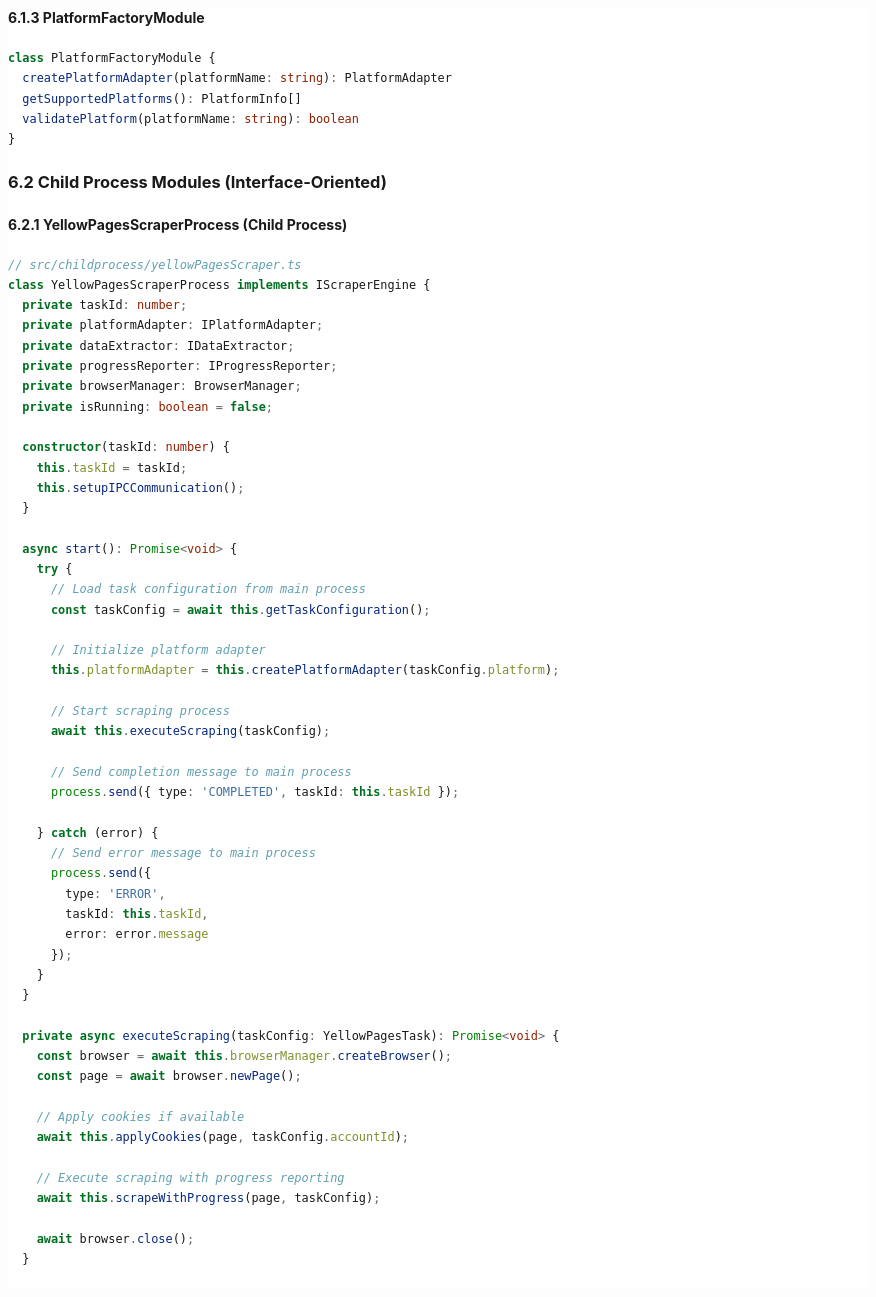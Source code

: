 #### 6.1.3 PlatformFactoryModule
```typescript
class PlatformFactoryModule {
  createPlatformAdapter(platformName: string): PlatformAdapter
  getSupportedPlatforms(): PlatformInfo[]
  validatePlatform(platformName: string): boolean
}
```

### 6.2 Child Process Modules (Interface-Oriented)

#### 6.2.1 YellowPagesScraperProcess (Child Process)
```typescript
// src/childprocess/yellowPagesScraper.ts
class YellowPagesScraperProcess implements IScraperEngine {
  private taskId: number;
  private platformAdapter: IPlatformAdapter;
  private dataExtractor: IDataExtractor;
  private progressReporter: IProgressReporter;
  private browserManager: BrowserManager;
  private isRunning: boolean = false;
  
  constructor(taskId: number) {
    this.taskId = taskId;
    this.setupIPCCommunication();
  }
  
  async start(): Promise<void> {
    try {
      // Load task configuration from main process
      const taskConfig = await this.getTaskConfiguration();
      
      // Initialize platform adapter
      this.platformAdapter = this.createPlatformAdapter(taskConfig.platform);
      
      // Start scraping process
      await this.executeScraping(taskConfig);
      
      // Send completion message to main process
      process.send({ type: 'COMPLETED', taskId: this.taskId });
      
    } catch (error) {
      // Send error message to main process
      process.send({ 
        type: 'ERROR', 
        taskId: this.taskId, 
        error: error.message 
      });
    }
  }
  
  private async executeScraping(taskConfig: YellowPagesTask): Promise<void> {
    const browser = await this.browserManager.createBrowser();
    const page = await browser.newPage();
    
    // Apply cookies if available
    await this.applyCookies(page, taskConfig.accountId);
    
    // Execute scraping with progress reporting
    await this.scrapeWithProgress(page, taskConfig);
    
    await browser.close();
  }
  
```